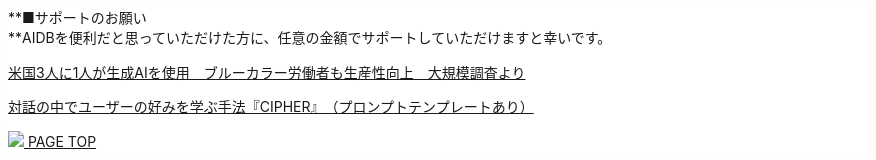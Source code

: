 **■サポートのお願い  
**AIDBを便利だと思っていただけた方に、任意の金額でサポートしていただけますと幸いです。  

  

[米国3人に1人が生成AIを使用　ブルーカラー労働者も生産性向上　大規模調査より](https://ai-data-base.com/archives/76405)　

[対話の中でユーザーの好みを学ぶ手法『CIPHER』　（プロンプトテンプレートあり）](https://ai-data-base.com/archives/76527)

 [![](https://ai-data-base.com/wp-content/themes/innovate_hack_tcd025/img/footer/return_top.png) PAGE TOP](https://ai-data-base.com/archives/#header_top)